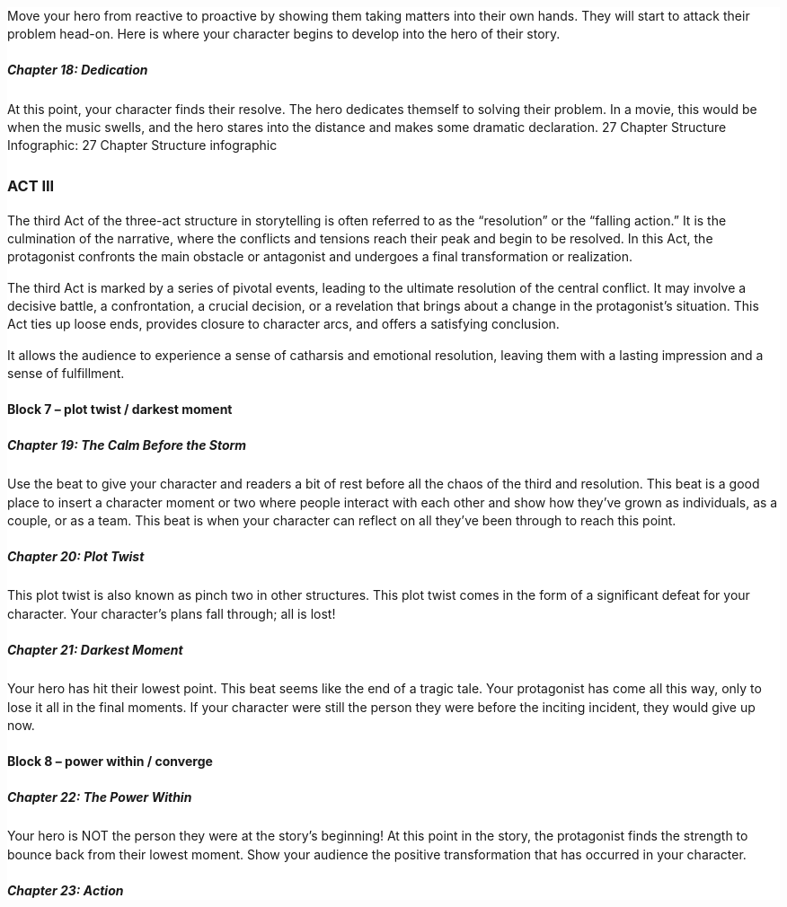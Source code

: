 Move your hero from reactive to proactive by showing them taking matters into their own hands. They will start to attack their problem head-on. Here is where your character begins to develop into the hero of their story.

##### Chapter 18: Dedication

At this point, your character finds their resolve. The hero dedicates themself to solving their problem. In a movie, this would be when the music swells, and the hero stares into the distance and makes some dramatic declaration.
27 Chapter Structure Infographic:
27 Chapter Structure infographic

### ACT III

The third Act of the three-act structure in storytelling is often referred to as the “resolution” or the “falling action.” It is the culmination of the narrative, where the conflicts and tensions reach their peak and begin to be resolved. In this Act, the protagonist confronts the main obstacle or antagonist and undergoes a final transformation or realization.

The third Act is marked by a series of pivotal events, leading to the ultimate resolution of the central conflict. It may involve a decisive battle, a confrontation, a crucial decision, or a revelation that brings about a change in the protagonist’s situation. This Act ties up loose ends, provides closure to character arcs, and offers a satisfying conclusion.

It allows the audience to experience a sense of catharsis and emotional resolution, leaving them with a lasting impression and a sense of fulfillment.

#### Block 7 – plot twist / darkest moment

##### Chapter 19: The Calm Before the Storm

Use the beat to give your character and readers a bit of rest before all the chaos of the third and resolution. This beat is a good place to insert a character moment or two where people interact with each other and show how they’ve grown as individuals, as a couple, or as a team. This beat is when your character can reflect on all they’ve been through to reach this point.

##### Chapter 20: Plot Twist

This plot twist is also known as pinch two in other structures. This plot twist comes in the form of a significant defeat for your character. Your character’s plans fall through; all is lost!

##### Chapter 21: Darkest Moment

Your hero has hit their lowest point. This beat seems like the end of a tragic tale. Your protagonist has come all this way, only to lose it all in the final moments. If your character were still the person they were before the inciting incident, they would give up now.

#### Block 8 – power within / converge

##### Chapter 22: The Power Within

Your hero is NOT the person they were at the story’s beginning! At this point in the story, the protagonist finds the strength to bounce back from their lowest moment. Show your audience the positive transformation that has occurred in your character.

##### Chapter 23: Action
